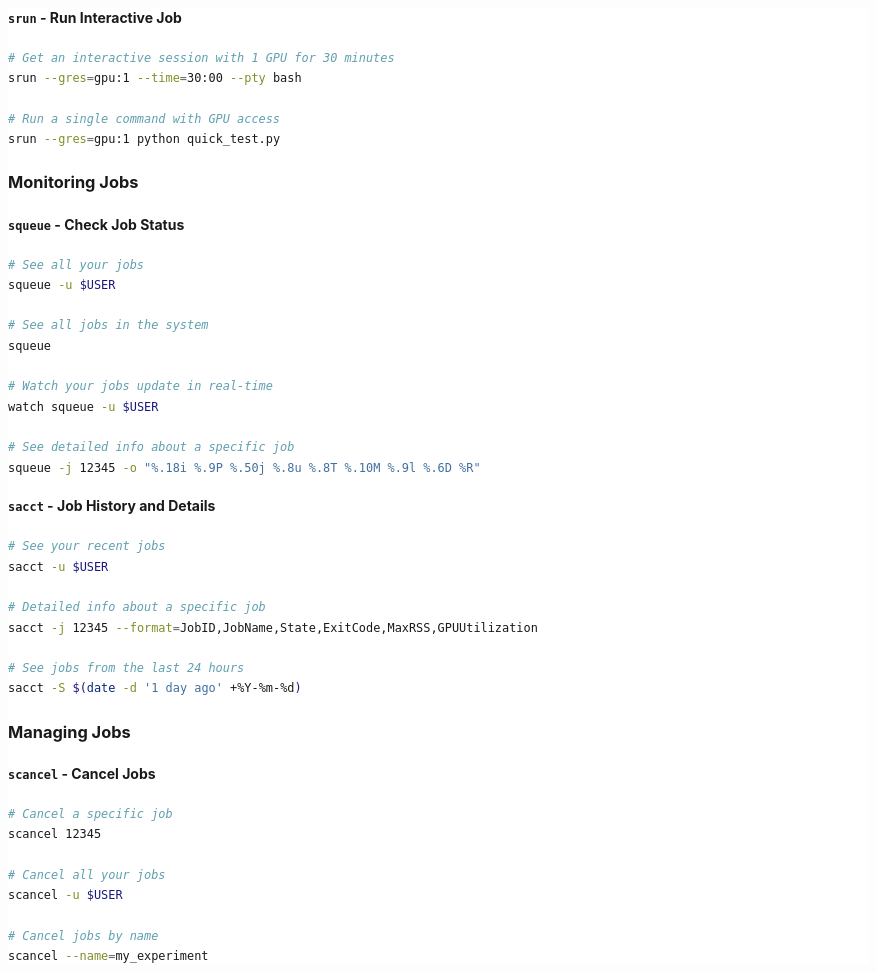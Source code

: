 #### `srun` - Run Interactive Job
```bash
# Get an interactive session with 1 GPU for 30 minutes
srun --gres=gpu:1 --time=30:00 --pty bash

# Run a single command with GPU access
srun --gres=gpu:1 python quick_test.py
```

### Monitoring Jobs

#### `squeue` - Check Job Status
```bash
# See all your jobs
squeue -u $USER

# See all jobs in the system
squeue

# Watch your jobs update in real-time
watch squeue -u $USER

# See detailed info about a specific job
squeue -j 12345 -o "%.18i %.9P %.50j %.8u %.8T %.10M %.9l %.6D %R"
```

#### `sacct` - Job History and Details
```bash
# See your recent jobs
sacct -u $USER

# Detailed info about a specific job
sacct -j 12345 --format=JobID,JobName,State,ExitCode,MaxRSS,GPUUtilization

# See jobs from the last 24 hours
sacct -S $(date -d '1 day ago' +%Y-%m-%d)
```

### Managing Jobs

#### `scancel` - Cancel Jobs
```bash
# Cancel a specific job
scancel 12345

# Cancel all your jobs
scancel -u $USER

# Cancel jobs by name
scancel --name=my_experiment
```
